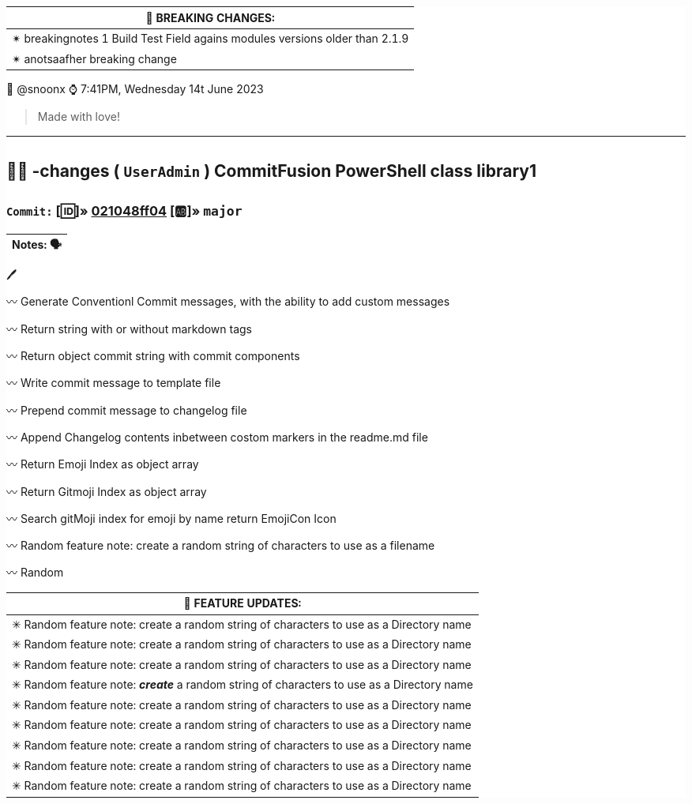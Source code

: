 | 💢 BREAKING CHANGES:   |
|-| 
| ✴ breakingnotes 1 Build Test Field agains modules versions older than 2.1.9  
| ✴ anotsaafher breaking change  
 
 
 
👤 @snoonx ⌚ 7:41PM, Wednesday 14t June 2023  
> Made with love! 
---- 

 
 



 
##  🎯💥 -changes ( `UserAdmin` ) CommitFusion PowerShell class library1 

### `Commit:` [🆔]» [021048ff04](https://gitlab.snowlab.tk/Powershell/ccommits/-/commit/021048ff0472e41974839d7c69159f5d29b5d1f4)  [🆎]» <kbd>major</kbd> 
| Notes: 🗣 | 
|----------| 
 
🖊 
 
〰 Generate Conventionl Commit messages, with the ability to add custom messages 
 
〰 Return string with or without markdown tags 
 
〰 Return object commit string with commit components 
 
〰 Write commit message to template file 
 
〰 Prepend commit message to changelog file 
 
〰 Append Changelog contents inbetween costom markers in the readme.md file 
 
〰 Return Emoji Index as object array 
 
〰 Return Gitmoji Index as object array 
 
〰 Search gitMoji index for emoji by name return EmojiCon Icon 
 
〰 Random feature note: create a random string of characters to use as a filename 
 
〰 Random 
 
 
| 🧪 FEATURE UPDATES:  |
|-| 
| ✳ Random feature note: create a random string of characters to use as a Directory name  
| ✳ Random feature note: create a random string of characters to use as a Directory name  
| ✳ Random feature note: create a random string of characters to use as a Directory name  
| ✳ Random feature note: ***create*** a random string of characters to use as a Directory name  
| ✳ Random feature note: create a random string of characters to use as a Directory name  
| ✳ Random feature note: create a random string of characters to use as a Directory name  
| ✳ Random feature note: create a random string of characters to use as a Directory name  
| ✳ Random feature note: create a random string of characters to use as a Directory name  
| ✳ Random feature note: create a random string of characters to use as a Directory name  
